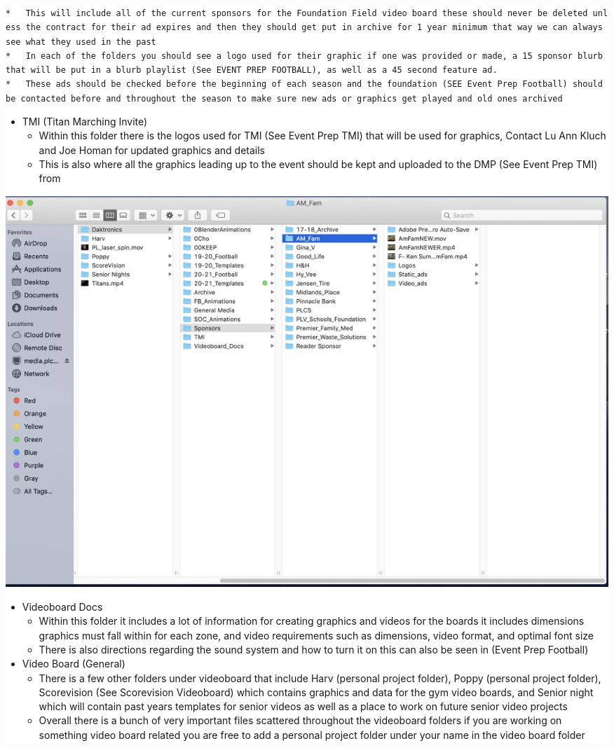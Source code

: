     *   This will include all of the current sponsors for the Foundation Field video board these should never be deleted unless the contract for their ad expires and then they should get put in archive for 1 year minimum that way we can always see what they used in the past
    *   In each of the folders you should see a logo used for their graphic if one was provided or made, a 15 sponsor blurb that will be put in a blurb playlist (See EVENT PREP FOOTBALL), as well as a 45 second feature ad.
    *   These ads should be checked before the beginning of each season and the foundation (SEE Event Prep Football) should be contacted before and throughout the season to make sure new ads or graphics get played and old ones archived
*   TMI (Titan Marching Invite)
    *   Within this folder there is the logos used for TMI (See Event Prep TMI) that will be used for graphics, Contact Lu Ann Kluch and Joe Homan for updated graphics and details
    *   This is also where all the graphics leading up to the event should be kept and uploaded to the DMP (See Event Prep TMI) from

![](images/image104.png)

*   Videoboard Docs
    *   Within this folder it includes a lot of information for creating graphics and videos for the boards it includes dimensions graphics must fall within for each zone, and video requirements such as dimensions, video format, and optimal font size
    *   There is also directions regarding the sound system and how to turn it on this can also be seen in (Event Prep Football)
*   Video Board (General)
    *   There is a few other folders under videoboard that include Harv (personal project folder), Poppy (personal project folder), Scorevision (See Scorevision Videoboard) which contains graphics and data for the gym video boards, and Senior night which will contain past years templates for senior videos as well as a place to work on future senior video projects
    *   Overall there is a bunch of very important files scattered throughout the videoboard folders if you are working on something video board related you are free to add a personal project folder under your name in the video board folder

